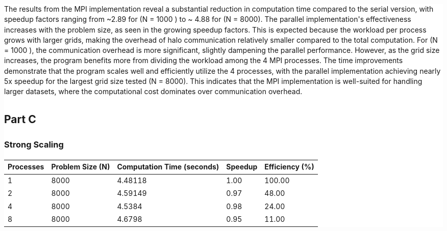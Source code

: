 The results from the MPI implementation reveal a substantial reduction in computation
time compared to the serial version, with speedup factors ranging from ~2.89 for (N =
1000 ) to ~ 4.88 for (N = 8000). The parallel implementation's effectiveness increases
with the problem size, as seen in the growing speedup factors. This is expected
because the workload per process grows with larger grids, making the overhead of
halo communication relatively smaller compared to the total computation. For (N =
1000 ), the communication overhead is more significant, slightly dampening the
parallel performance. However, as the grid size increases, the program benefits more
from dividing the workload among the 4 MPI processes. The time improvements
demonstrate that the program scales well and efficiently utilize the 4 processes, with
the parallel implementation achieving nearly 5x speedup for the largest grid size tested
(N = 8000). This indicates that the MPI implementation is well-suited for handling
larger datasets, where the computational cost dominates over communication
overhead.

## Part C
### Strong Scaling
<table>
  <thead>
    <tr>
      <th>Processes</th>
      <th>Problem Size (N)</th>
      <th>Computation Time (seconds)</th>
      <th>Speedup</th>
      <th>Efficiency (%)</th>
    </tr>
  </thead>
  <tbody>
    <tr>
      <td>1</td>
      <td>8000</td>
      <td>4.48118</td>
      <td>1.00</td>
      <td>100.00</td>
    </tr>
    <tr>
      <td>2</td>
      <td>8000</td>
      <td>4.59149</td>
      <td>0.97</td>
      <td>48.00</td>
    </tr>
    <tr>
      <td>4</td>
      <td>8000</td>
      <td>4.5384</td>
      <td>0.98</td>
      <td>24.00</td>
    </tr>
    <tr>
      <td>8</td>
      <td>8000</td>
      <td>4.6798</td>
      <td>0.95</td>
      <td>11.00</td>
    </tr>
  </tbody>
</table>
